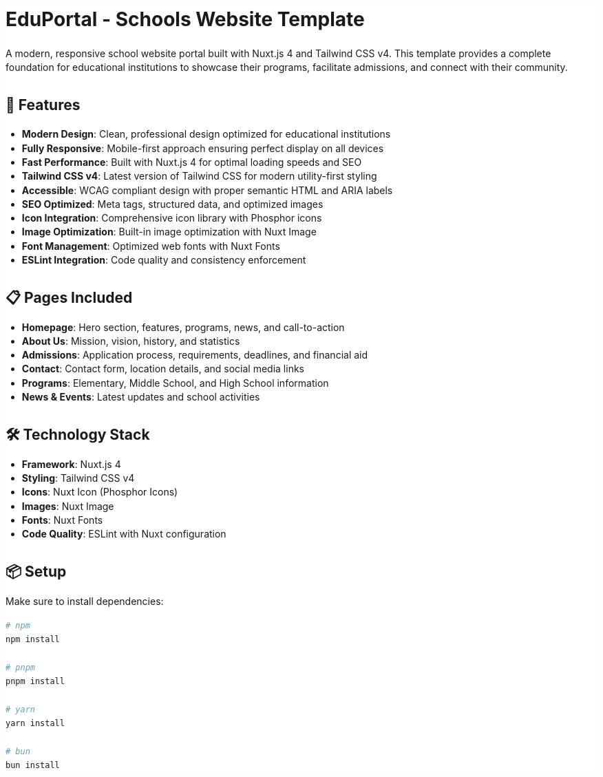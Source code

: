 # EduPortal - Schools Website Template

A modern, responsive school website portal built with Nuxt.js 4 and Tailwind CSS v4. This template provides a complete foundation for educational institutions to showcase their programs, facilitate admissions, and connect with their community.

## 🚀 Features

- **Modern Design**: Clean, professional design optimized for educational institutions
- **Fully Responsive**: Mobile-first approach ensuring perfect display on all devices
- **Fast Performance**: Built with Nuxt.js 4 for optimal loading speeds and SEO
- **Tailwind CSS v4**: Latest version of Tailwind CSS for modern utility-first styling
- **Accessible**: WCAG compliant design with proper semantic HTML and ARIA labels
- **SEO Optimized**: Meta tags, structured data, and optimized images
- **Icon Integration**: Comprehensive icon library with Phosphor icons
- **Image Optimization**: Built-in image optimization with Nuxt Image
- **Font Management**: Optimized web fonts with Nuxt Fonts
- **ESLint Integration**: Code quality and consistency enforcement

## 📋 Pages Included

- **Homepage**: Hero section, features, programs, news, and call-to-action
- **About Us**: Mission, vision, history, and statistics
- **Admissions**: Application process, requirements, deadlines, and financial aid
- **Contact**: Contact form, location details, and social media links
- **Programs**: Elementary, Middle School, and High School information
- **News & Events**: Latest updates and school activities

## 🛠 Technology Stack

- **Framework**: Nuxt.js 4
- **Styling**: Tailwind CSS v4
- **Icons**: Nuxt Icon (Phosphor Icons)
- **Images**: Nuxt Image
- **Fonts**: Nuxt Fonts
- **Code Quality**: ESLint with Nuxt configuration

## 📦 Setup

Make sure to install dependencies:

```bash
# npm
npm install

# pnpm
pnpm install

# yarn
yarn install

# bun
bun install
```
